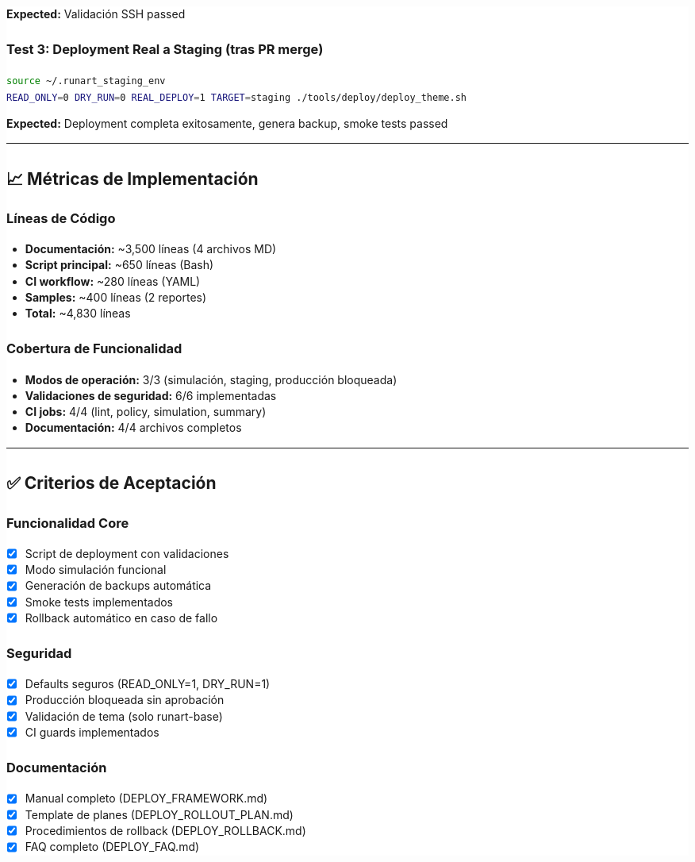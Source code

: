**Expected:** Validación SSH passed

### Test 3: Deployment Real a Staging (tras PR merge)

```bash
source ~/.runart_staging_env
READ_ONLY=0 DRY_RUN=0 REAL_DEPLOY=1 TARGET=staging ./tools/deploy/deploy_theme.sh
```

**Expected:** Deployment completa exitosamente, genera backup, smoke tests passed

---

## 📈 Métricas de Implementación

### Líneas de Código

- **Documentación:** ~3,500 líneas (4 archivos MD)
- **Script principal:** ~650 líneas (Bash)
- **CI workflow:** ~280 líneas (YAML)
- **Samples:** ~400 líneas (2 reportes)
- **Total:** ~4,830 líneas

### Cobertura de Funcionalidad

- **Modos de operación:** 3/3 (simulación, staging, producción bloqueada)
- **Validaciones de seguridad:** 6/6 implementadas
- **CI jobs:** 4/4 (lint, policy, simulation, summary)
- **Documentación:** 4/4 archivos completos

---

## ✅ Criterios de Aceptación

### Funcionalidad Core

- [x] Script de deployment con validaciones
- [x] Modo simulación funcional
- [x] Generación de backups automática
- [x] Smoke tests implementados
- [x] Rollback automático en caso de fallo

### Seguridad

- [x] Defaults seguros (READ_ONLY=1, DRY_RUN=1)
- [x] Producción bloqueada sin aprobación
- [x] Validación de tema (solo runart-base)
- [x] CI guards implementados

### Documentación

- [x] Manual completo (DEPLOY_FRAMEWORK.md)
- [x] Template de planes (DEPLOY_ROLLOUT_PLAN.md)
- [x] Procedimientos de rollback (DEPLOY_ROLLBACK.md)
- [x] FAQ completo (DEPLOY_FAQ.md)
